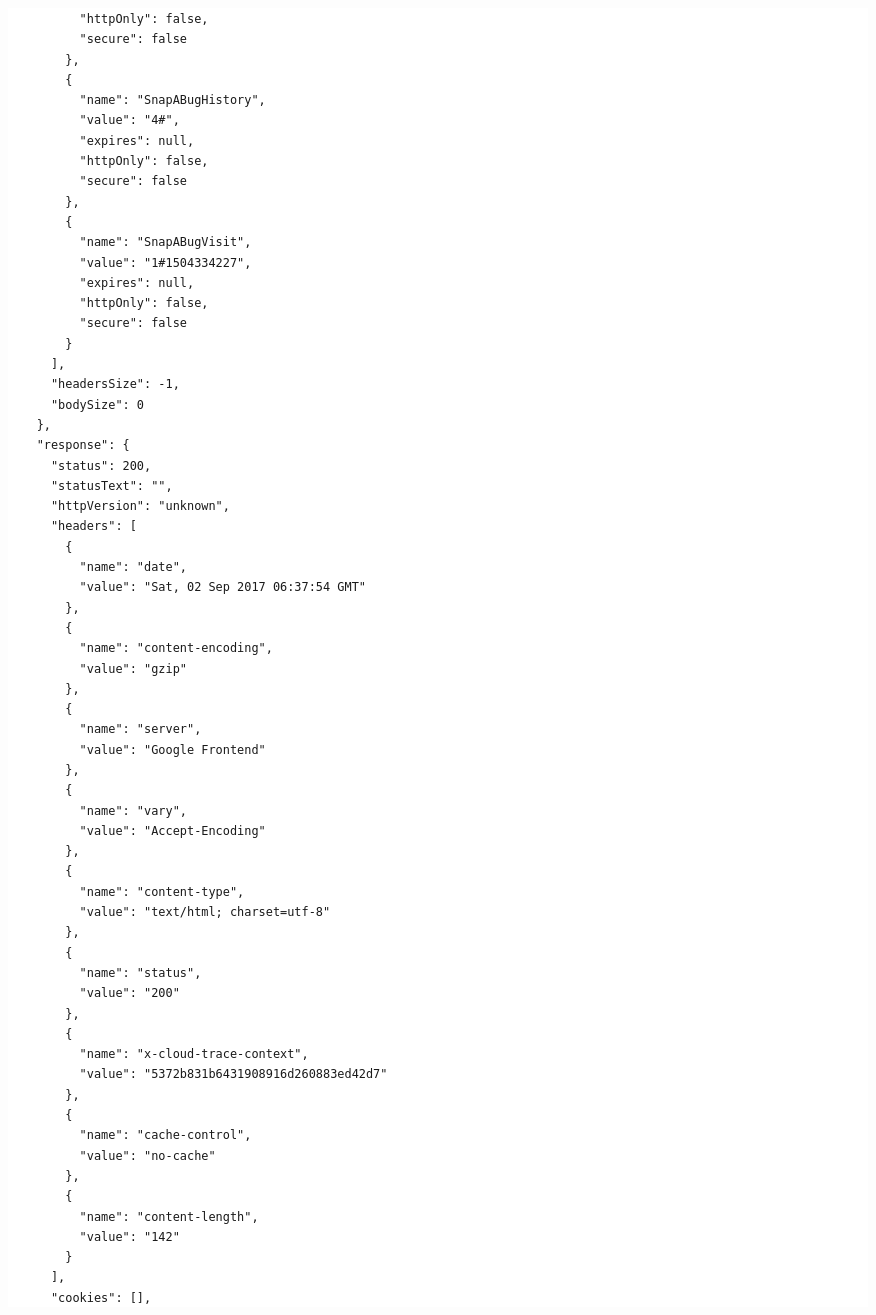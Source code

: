               "httpOnly": false,
              "secure": false
            },
            {
              "name": "SnapABugHistory",
              "value": "4#",
              "expires": null,
              "httpOnly": false,
              "secure": false
            },
            {
              "name": "SnapABugVisit",
              "value": "1#1504334227",
              "expires": null,
              "httpOnly": false,
              "secure": false
            }
          ],
          "headersSize": -1,
          "bodySize": 0
        },
        "response": {
          "status": 200,
          "statusText": "",
          "httpVersion": "unknown",
          "headers": [
            {
              "name": "date",
              "value": "Sat, 02 Sep 2017 06:37:54 GMT"
            },
            {
              "name": "content-encoding",
              "value": "gzip"
            },
            {
              "name": "server",
              "value": "Google Frontend"
            },
            {
              "name": "vary",
              "value": "Accept-Encoding"
            },
            {
              "name": "content-type",
              "value": "text/html; charset=utf-8"
            },
            {
              "name": "status",
              "value": "200"
            },
            {
              "name": "x-cloud-trace-context",
              "value": "5372b831b6431908916d260883ed42d7"
            },
            {
              "name": "cache-control",
              "value": "no-cache"
            },
            {
              "name": "content-length",
              "value": "142"
            }
          ],
          "cookies": [],